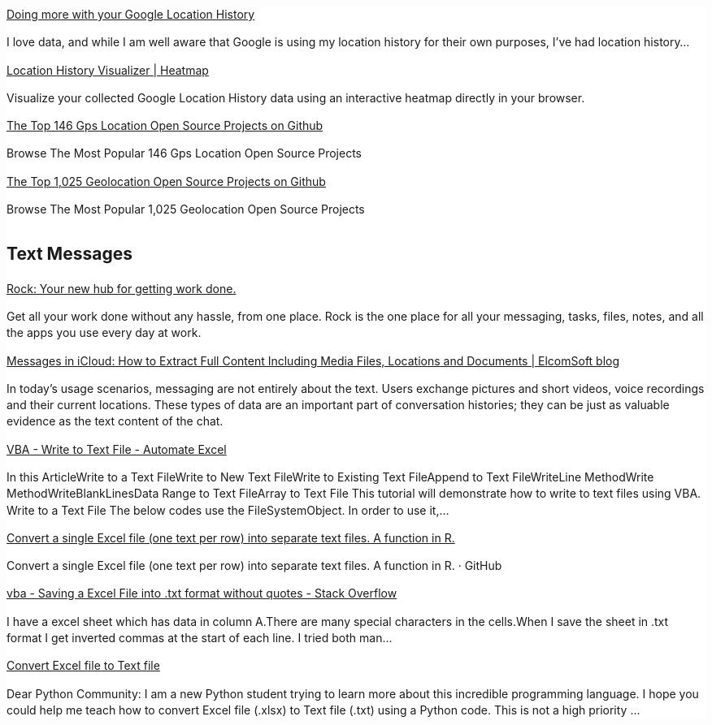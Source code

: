 [Doing more with your Google Location History](https://scarygami.medium.com/doing-more-with-your-google-location-history-a93e0205f0f1)

I love data, and while I am well aware that Google is using my location history for their own purposes, I’ve had location history…

[Location History Visualizer | Heatmap](https://locationhistoryvisualizer.com/heatmap/)

Visualize your collected Google Location History data using an interactive heatmap directly in your browser.

[The Top 146 Gps Location Open Source Projects on Github](https://awesomeopensource.com/projects/gps-location)

Browse The Most Popular 146 Gps Location Open Source Projects

[The Top 1,025 Geolocation Open Source Projects on Github](https://awesomeopensource.com/projects/geolocation)

Browse The Most Popular 1,025 Geolocation Open Source Projects

## Text Messages

[Rock: Your new hub for getting work done.](https://www.rock.so)

Get all your work done without any hassle, from one place. Rock is the one place for all your messaging, tasks, files, notes, and all the apps you use every day at work.

[Messages in iCloud: How to Extract Full Content Including Media Files, Locations and Documents | ElcomSoft blog](https://blog.elcomsoft.com/2018/11/messages-in-icloud-how-to-extract-full-content-including-media-files-locations-and-documents)

In today’s usage scenarios, messaging are not entirely about the text. Users exchange pictures and short videos, voice recordings and their current locations. These types of data are an important part of conversation histories; they can be just as valuable evidence as the text content of the chat.

[VBA - Write to Text File - Automate Excel](https://www.automateexcel.com/vba/write-to-text-file)

In this ArticleWrite to a Text FileWrite to New Text FileWrite to Existing Text FileAppend to Text FileWriteLine MethodWrite MethodWriteBlankLinesData Range to Text FileArray to Text File This tutorial will demonstrate how to write to text files using VBA. Write to a Text File The below codes use the FileSystemObject. In order to use it,…

[Convert a single Excel file (one text per row) into separate text files. A function in R.](https://gist.github.com/benmarwick/9278490)

Convert a single Excel file (one text per row) into separate text files. A function in R. · GitHub

[vba - Saving a Excel File into .txt format without quotes - Stack Overflow](https://stackoverflow.com/questions/11501531/saving-a-excel-file-into-txt-format-without-quotes)

I have a excel sheet which has data in column A.There are many special characters in the cells.When I save the sheet in .txt format I get inverted commas at the start of each line. I tried both man...

[Convert Excel file to Text file](https://python-forum.io/thread-28239.html)

Dear Python Community: I am a new Python student trying to learn more about this incredible programming language. I hope you could help me teach how to convert Excel file (.xlsx) to Text file (.txt) using a Python code. This is not a high priority ...
